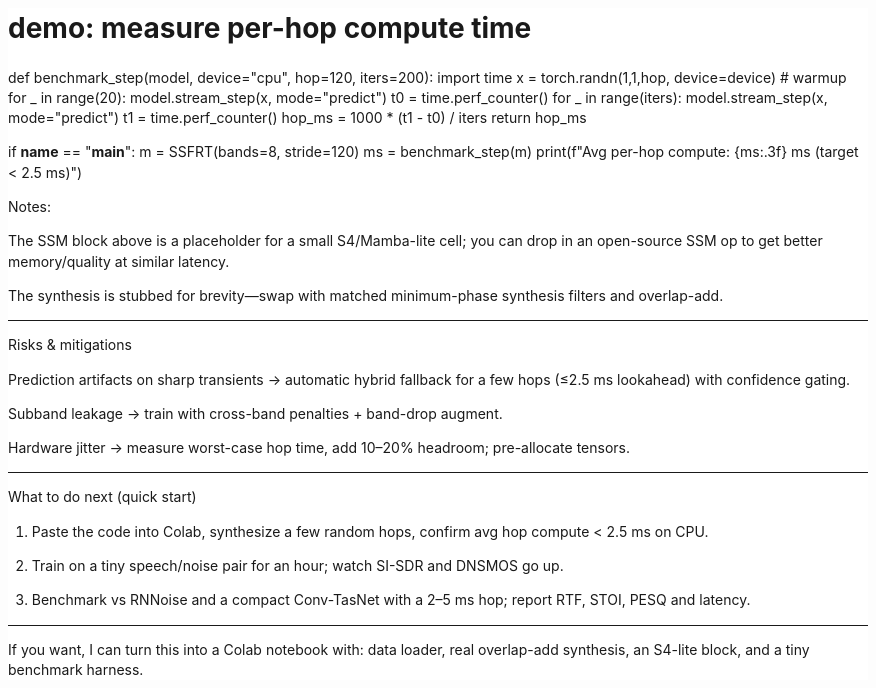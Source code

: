 # demo: measure per-hop compute time
def benchmark_step(model, device="cpu", hop=120, iters=200):
    import time
    x = torch.randn(1,1,hop, device=device)
    # warmup
    for _ in range(20): model.stream_step(x, mode="predict")
    t0 = time.perf_counter()
    for _ in range(iters): model.stream_step(x, mode="predict")
    t1 = time.perf_counter()
    hop_ms = 1000 * (t1 - t0) / iters
    return hop_ms

if __name__ == "__main__":
    m = SSFRT(bands=8, stride=120)
    ms = benchmark_step(m)
    print(f"Avg per-hop compute: {ms:.3f} ms (target < 2.5 ms)")

Notes:

The SSM block above is a placeholder for a small S4/Mamba-lite cell; you can drop in an open-source SSM op to get better memory/quality at similar latency. 

The synthesis is stubbed for brevity—swap with matched minimum-phase synthesis filters and overlap-add.



---

Risks & mitigations

Prediction artifacts on sharp transients → automatic hybrid fallback for a few hops (≤2.5 ms lookahead) with confidence gating. 

Subband leakage → train with cross-band penalties + band-drop augment.

Hardware jitter → measure worst-case hop time, add 10–20% headroom; pre-allocate tensors.



---

What to do next (quick start)

1. Paste the code into Colab, synthesize a few random hops, confirm avg hop compute < 2.5 ms on CPU.


2. Train on a tiny speech/noise pair for an hour; watch SI-SDR and DNSMOS go up. 


3. Benchmark vs RNNoise and a compact Conv-TasNet with a 2–5 ms hop; report RTF, STOI, PESQ and latency. 




---

If you want, I can turn this into a Colab notebook with: data loader, real overlap-add synthesis, an S4-lite block, and a tiny benchmark harness.


